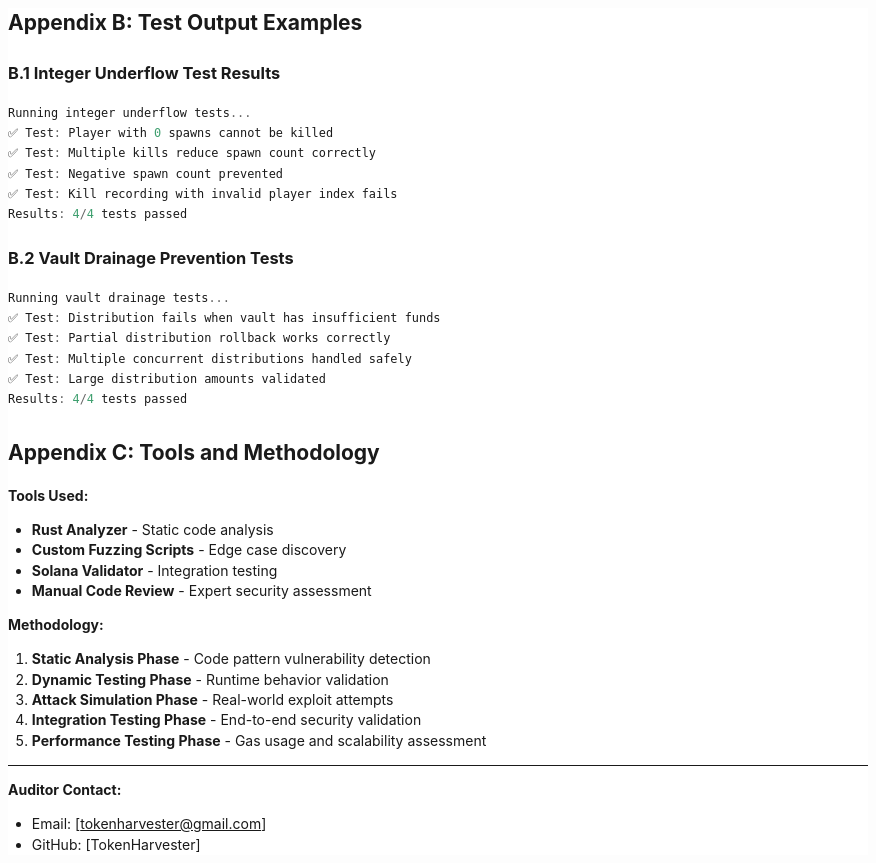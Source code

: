 ## Appendix B: Test Output Examples

### B.1 Integer Underflow Test Results

```rust
Running integer underflow tests...
✅ Test: Player with 0 spawns cannot be killed
✅ Test: Multiple kills reduce spawn count correctly  
✅ Test: Negative spawn count prevented
✅ Test: Kill recording with invalid player index fails
Results: 4/4 tests passed
```

### B.2 Vault Drainage Prevention Tests

```rust
Running vault drainage tests...
✅ Test: Distribution fails when vault has insufficient funds
✅ Test: Partial distribution rollback works correctly
✅ Test: Multiple concurrent distributions handled safely
✅ Test: Large distribution amounts validated
Results: 4/4 tests passed
```

## Appendix C: Tools and Methodology

**Tools Used:**
- **Rust Analyzer** - Static code analysis
- **Custom Fuzzing Scripts** - Edge case discovery
- **Solana Validator** - Integration testing
- **Manual Code Review** - Expert security assessment

**Methodology:**
1. **Static Analysis Phase** - Code pattern vulnerability detection
2. **Dynamic Testing Phase** - Runtime behavior validation
3. **Attack Simulation Phase** - Real-world exploit attempts
4. **Integration Testing Phase** - End-to-end security validation
5. **Performance Testing Phase** - Gas usage and scalability assessment

---

**Auditor Contact:**  
- Email: [tokenharvester@gmail.com]
- GitHub: [TokenHarvester]